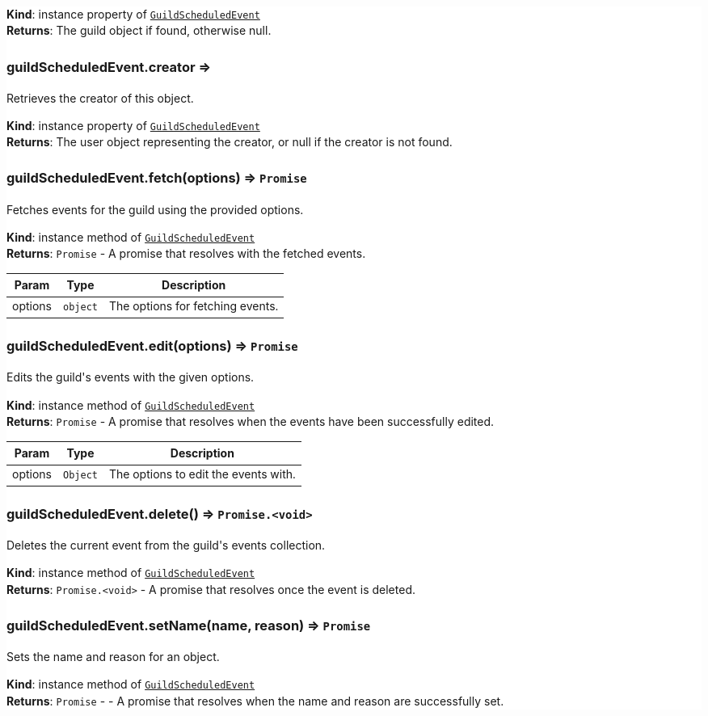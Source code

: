 **Kind**: instance property of [<code>GuildScheduledEvent</code>](#GuildScheduledEvent)  
**Returns**: The guild object if found, otherwise null.  
<a name="GuildScheduledEvent+creator"></a>

### guildScheduledEvent.creator ⇒
Retrieves the creator of this object.

**Kind**: instance property of [<code>GuildScheduledEvent</code>](#GuildScheduledEvent)  
**Returns**: The user object representing the creator, or null if the creator is not found.  
<a name="GuildScheduledEvent+fetch"></a>

### guildScheduledEvent.fetch(options) ⇒ <code>Promise</code>
Fetches events for the guild using the provided options.

**Kind**: instance method of [<code>GuildScheduledEvent</code>](#GuildScheduledEvent)  
**Returns**: <code>Promise</code> - A promise that resolves with the fetched events.  

| Param | Type | Description |
| --- | --- | --- |
| options | <code>object</code> | The options for fetching events. |

<a name="GuildScheduledEvent+edit"></a>

### guildScheduledEvent.edit(options) ⇒ <code>Promise</code>
Edits the guild's events with the given options.

**Kind**: instance method of [<code>GuildScheduledEvent</code>](#GuildScheduledEvent)  
**Returns**: <code>Promise</code> - A promise that resolves when the events have been successfully edited.  

| Param | Type | Description |
| --- | --- | --- |
| options | <code>Object</code> | The options to edit the events with. |

<a name="GuildScheduledEvent+delete"></a>

### guildScheduledEvent.delete() ⇒ <code>Promise.&lt;void&gt;</code>
Deletes the current event from the guild's events collection.

**Kind**: instance method of [<code>GuildScheduledEvent</code>](#GuildScheduledEvent)  
**Returns**: <code>Promise.&lt;void&gt;</code> - A promise that resolves once the event is deleted.  
<a name="GuildScheduledEvent+setName"></a>

### guildScheduledEvent.setName(name, reason) ⇒ <code>Promise</code>
Sets the name and reason for an object.

**Kind**: instance method of [<code>GuildScheduledEvent</code>](#GuildScheduledEvent)  
**Returns**: <code>Promise</code> - - A promise that resolves when the name and reason are successfully set.  
